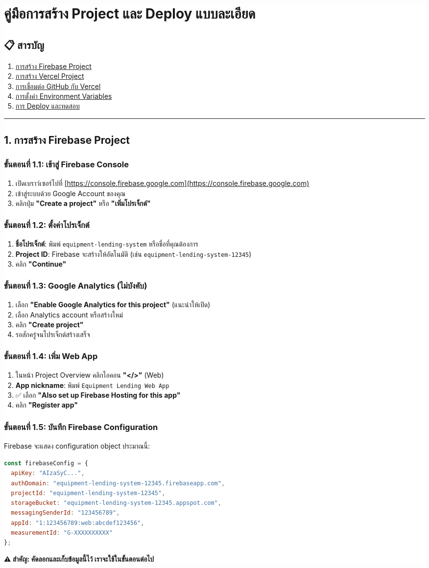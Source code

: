 # คู่มือการสร้าง Project และ Deploy แบบละเอียด

## 📋 สารบัญ
1. [การสร้าง Firebase Project](#1-การสร้าง-firebase-project)
2. [การสร้าง Vercel Project](#2-การสร้าง-vercel-project)
3. [การเชื่อมต่อ GitHub กับ Vercel](#3-การเชื่อมต่อ-github-กับ-vercel)
4. [การตั้งค่า Environment Variables](#4-การตั้งค่า-environment-variables)
5. [การ Deploy และทดสอบ](#5-การ-deploy-และทดสอบ)

---

## 1. การสร้าง Firebase Project

### ขั้นตอนที่ 1.1: เข้าสู่ Firebase Console
1. เปิดเบราว์เซอร์ไปที่ [https://console.firebase.google.com](https://console.firebase.google.com)
2. เข้าสู่ระบบด้วย Google Account ของคุณ
3. คลิกปุ่ม **"Create a project"** หรือ **"เพิ่มโปรเจ็กต์"**

### ขั้นตอนที่ 1.2: ตั้งค่าโปรเจ็กต์
1. **ชื่อโปรเจ็กต์**: พิมพ์ `equipment-lending-system` หรือชื่อที่คุณต้องการ
2. **Project ID**: Firebase จะสร้างให้อัตโนมัติ (เช่น `equipment-lending-system-12345`)
3. คลิก **"Continue"**

### ขั้นตอนที่ 1.3: Google Analytics (ไม่บังคับ)
1. เลือก **"Enable Google Analytics for this project"** (แนะนำให้เปิด)
2. เลือก Analytics account หรือสร้างใหม่
3. คลิก **"Create project"**
4. รอสักครู่จนโปรเจ็กต์สร้างเสร็จ

### ขั้นตอนที่ 1.4: เพิ่ม Web App
1. ในหน้า Project Overview คลิกไอคอน **"</>"** (Web)
2. **App nickname**: พิมพ์ `Equipment Lending Web App`
3. ✅ เลือก **"Also set up Firebase Hosting for this app"**
4. คลิก **"Register app"**

### ขั้นตอนที่ 1.5: บันทึก Firebase Configuration
Firebase จะแสดง configuration object ประมาณนี้:
```javascript
const firebaseConfig = {
  apiKey: "AIzaSyC...",
  authDomain: "equipment-lending-system-12345.firebaseapp.com",
  projectId: "equipment-lending-system-12345",
  storageBucket: "equipment-lending-system-12345.appspot.com",
  messagingSenderId: "123456789",
  appId: "1:123456789:web:abcdef123456",
  measurementId: "G-XXXXXXXXXX"
};
```
**⚠️ สำคัญ: คัดลอกและเก็บข้อมูลนี้ไว้ เราจะใช้ในขั้นตอนต่อไป**
